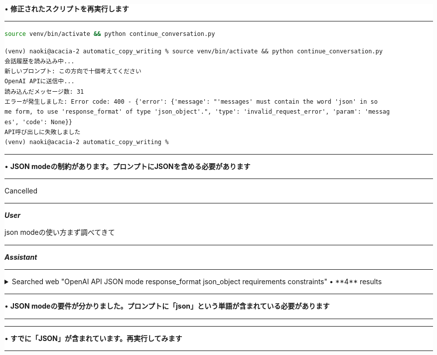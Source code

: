 • **修正されたスクリプトを再実行します**

---

```bash
source venv/bin/activate && python continue_conversation.py
```

```
(venv) naoki@acacia-2 automatic_copy_writing % source venv/bin/activate && python continue_conversation.py
会話履歴を読み込み中...
新しいプロンプト: この方向で十個考えてください
OpenAI APIに送信中...
読み込んだメッセージ数: 31
エラーが発生しました: Error code: 400 - {'error': {'message': "'messages' must contain the word 'json' in so
me form, to use 'response_format' of type 'json_object'.", 'type': 'invalid_request_error', 'param': 'messag
es', 'code': None}}
API呼び出しに失敗しました
(venv) naoki@acacia-2 automatic_copy_writing %
```

---

• **JSON modeの制約があります。プロンプトにJSONを含める必要があります**

---

Cancelled

---

_**User**_

json modeの使い方まず調べてきて

---

_**Assistant**_



---

<details><summary>Searched web "OpenAI API JSON mode response_format json_object requirements constraints" • **4** results</summary></details>

---

• **JSON modeの要件が分かりました。プロンプトに「json」という単語が含まれている必要があります**

---



---

• **すでに「JSON」が含まれています。再実行してみます**

---
